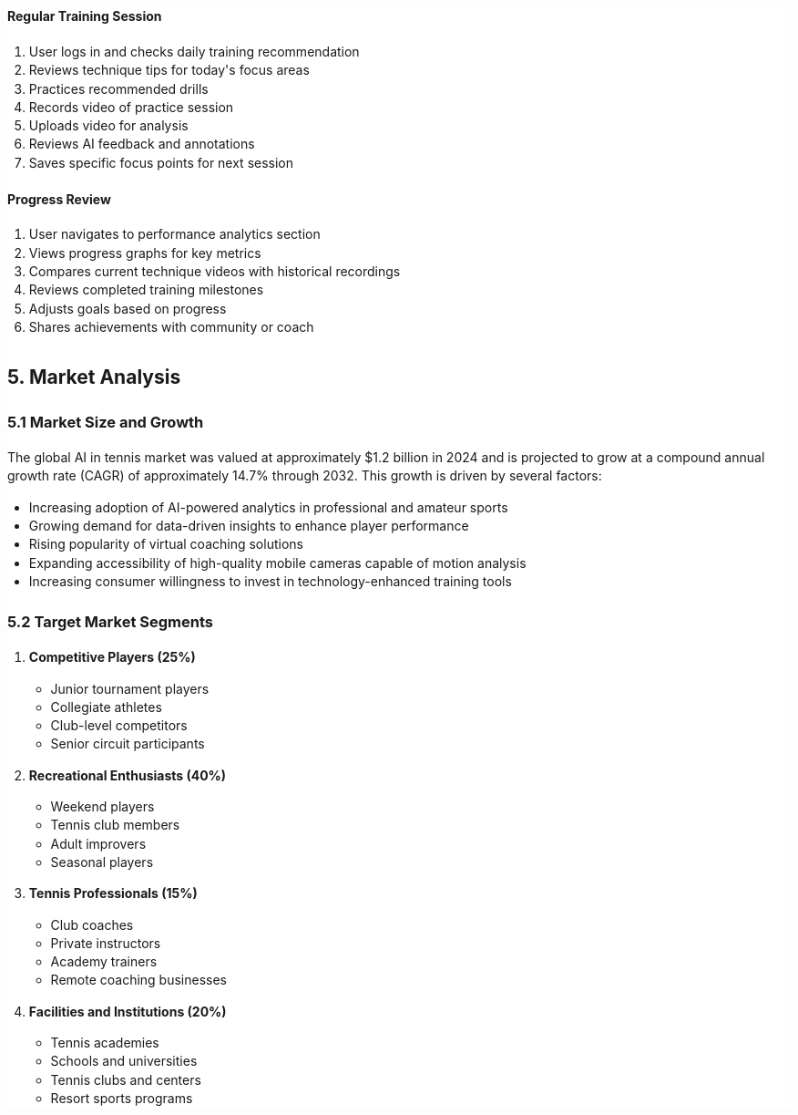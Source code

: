 #### Regular Training Session
1. User logs in and checks daily training recommendation
2. Reviews technique tips for today's focus areas
3. Practices recommended drills
4. Records video of practice session
5. Uploads video for analysis
6. Reviews AI feedback and annotations
7. Saves specific focus points for next session

#### Progress Review
1. User navigates to performance analytics section
2. Views progress graphs for key metrics
3. Compares current technique videos with historical recordings
4. Reviews completed training milestones
5. Adjusts goals based on progress
6. Shares achievements with community or coach

## 5. Market Analysis

### 5.1 Market Size and Growth

The global AI in tennis market was valued at approximately $1.2 billion in 2024 and is projected to grow at a compound annual growth rate (CAGR) of approximately 14.7% through 2032. This growth is driven by several factors:

- Increasing adoption of AI-powered analytics in professional and amateur sports
- Growing demand for data-driven insights to enhance player performance
- Rising popularity of virtual coaching solutions
- Expanding accessibility of high-quality mobile cameras capable of motion analysis
- Increasing consumer willingness to invest in technology-enhanced training tools

### 5.2 Target Market Segments

1. **Competitive Players (25%)**
   - Junior tournament players
   - Collegiate athletes
   - Club-level competitors
   - Senior circuit participants

2. **Recreational Enthusiasts (40%)**
   - Weekend players
   - Tennis club members
   - Adult improvers
   - Seasonal players

3. **Tennis Professionals (15%)**
   - Club coaches
   - Private instructors
   - Academy trainers
   - Remote coaching businesses

4. **Facilities and Institutions (20%)**
   - Tennis academies
   - Schools and universities
   - Tennis clubs and centers
   - Resort sports programs
